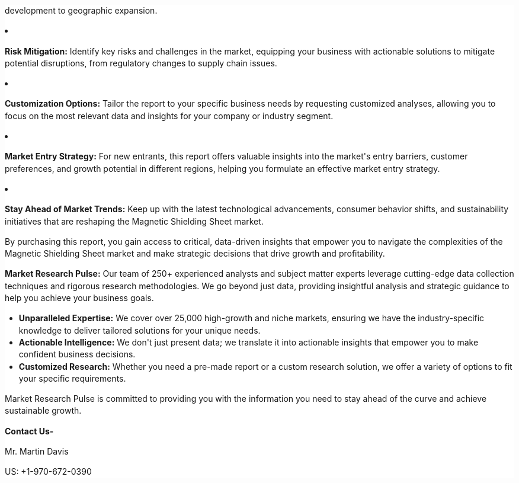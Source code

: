 development to geographic expansion.</p></li><li><p><strong>Risk Mitigation:</strong> Identify key risks and challenges in the market, equipping your business with actionable solutions to mitigate potential disruptions, from regulatory changes to supply chain issues.</p></li><li><p><strong>Customization Options:</strong> Tailor the report to your specific business needs by requesting customized analyses, allowing you to focus on the most relevant data and insights for your company or industry segment.</p></li><li><p><strong>Market Entry Strategy:</strong> For new entrants, this report offers valuable insights into the market's entry barriers, customer preferences, and growth potential in different regions, helping you formulate an effective market entry strategy.</p></li><li><p><strong>Stay Ahead of Market Trends:</strong> Keep up with the latest technological advancements, consumer behavior shifts, and sustainability initiatives that are reshaping the Magnetic Shielding Sheet market.</p></li></ol><p>By purchasing this report, you gain access to critical, data-driven insights that empower you to navigate the complexities of the Magnetic Shielding Sheet market and make strategic decisions that drive growth and profitability.</p><p><strong>Market Research Pulse:</strong>&nbsp;Our team of 250+ experienced analysts and subject matter experts leverage cutting-edge data collection techniques and rigorous research methodologies. We go beyond just data, providing insightful analysis and strategic guidance to help you achieve your business goals.</p><ul><li><strong>Unparalleled Expertise:</strong>&nbsp;We cover over 25,000 high-growth and niche markets, ensuring we have the industry-specific knowledge to deliver tailored solutions for your unique needs.</li><li><strong>Actionable Intelligence:</strong>&nbsp;We don't just present data; we translate it into actionable insights that empower you to make confident business decisions.</li><li><strong>Customized Research:</strong>&nbsp;Whether you need a pre-made report or a custom research solution, we offer a variety of options to fit your specific requirements.</li></ul><p>Market Research Pulse is committed to providing you with the information you need to stay ahead of the curve and achieve sustainable growth.</p><p><strong>Contact Us-</strong></p><p>Mr. Martin Davis</p><p>US: +1-970-672-0390</p>
